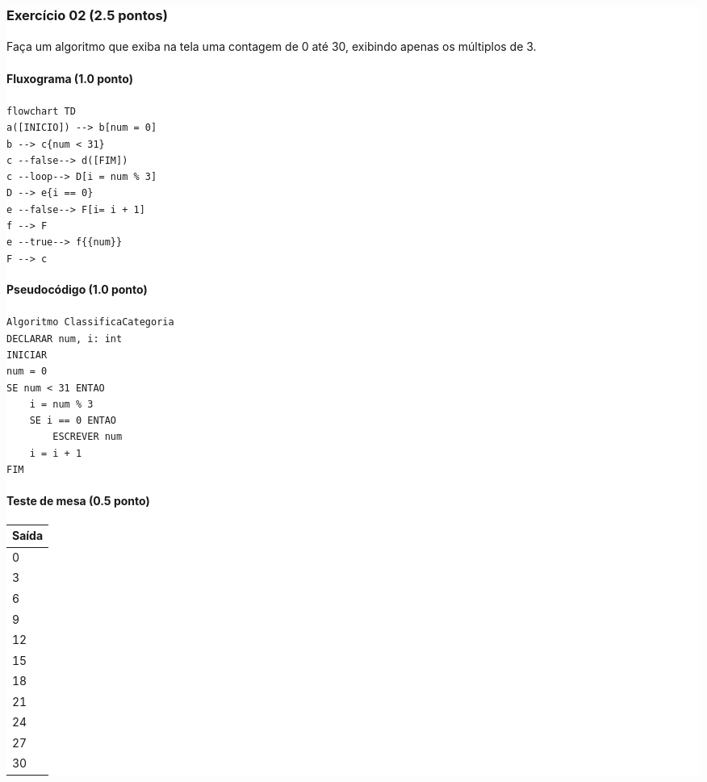 ### Exercício 02 (2.5 pontos)
Faça um algoritmo que exiba na tela uma contagem de 0 até 30, exibindo apenas os múltiplos de 3.

#### Fluxograma (1.0 ponto)

```mermaid
flowchart TD
a([INICIO]) --> b[num = 0]
b --> c{num < 31}
c --false--> d([FIM])
c --loop--> D[i = num % 3]
D --> e{i == 0}
e --false--> F[i= i + 1]
f --> F
e --true--> f{{num}}
F --> c
```

#### Pseudocódigo (1.0 ponto)

```
Algoritmo ClassificaCategoria
DECLARAR num, i: int
INICIAR
num = 0
SE num < 31 ENTAO
	i = num % 3
	SE i == 0 ENTAO
		ESCREVER num
	i = i + 1
FIM
```

#### Teste de mesa (0.5 ponto)

| Saída |
|   -   | 
|0|
|3|
|6|
|9|
|12|
|15|
|18|
|21|
|24|
|27|
|30|
